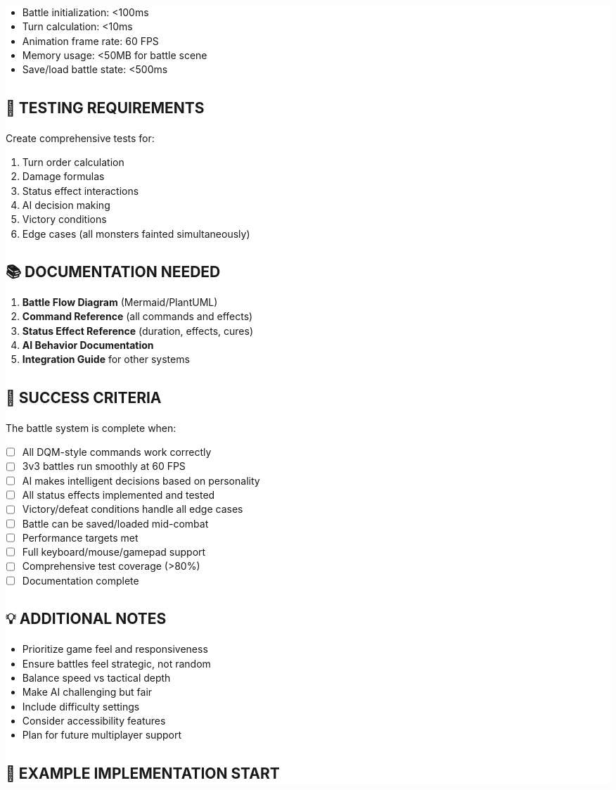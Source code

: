 - Battle initialization: <100ms
- Turn calculation: <10ms
- Animation frame rate: 60 FPS
- Memory usage: <50MB for battle scene
- Save/load battle state: <500ms

## 🧪 TESTING REQUIREMENTS

Create comprehensive tests for:
1. Turn order calculation
2. Damage formulas
3. Status effect interactions
4. AI decision making
5. Victory conditions
6. Edge cases (all monsters fainted simultaneously)

## 📚 DOCUMENTATION NEEDED

1. **Battle Flow Diagram** (Mermaid/PlantUML)
2. **Command Reference** (all commands and effects)
3. **Status Effect Reference** (duration, effects, cures)
4. **AI Behavior Documentation**
5. **Integration Guide** for other systems

## 🎯 SUCCESS CRITERIA

The battle system is complete when:
- [ ] All DQM-style commands work correctly
- [ ] 3v3 battles run smoothly at 60 FPS
- [ ] AI makes intelligent decisions based on personality
- [ ] All status effects implemented and tested
- [ ] Victory/defeat conditions handle all edge cases
- [ ] Battle can be saved/loaded mid-combat
- [ ] Performance targets met
- [ ] Full keyboard/mouse/gamepad support
- [ ] Comprehensive test coverage (>80%)
- [ ] Documentation complete

## 💡 ADDITIONAL NOTES

- Prioritize game feel and responsiveness
- Ensure battles feel strategic, not random
- Balance speed vs tactical depth
- Make AI challenging but fair
- Include difficulty settings
- Consider accessibility features
- Plan for future multiplayer support

## 🚀 EXAMPLE IMPLEMENTATION START
